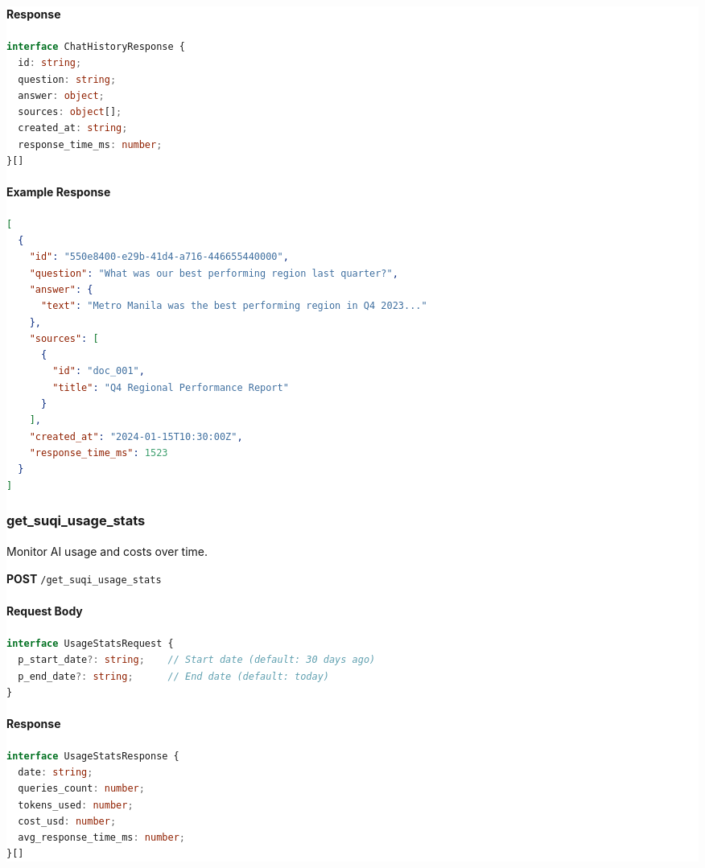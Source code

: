 #### Response

```typescript
interface ChatHistoryResponse {
  id: string;
  question: string;
  answer: object;
  sources: object[];
  created_at: string;
  response_time_ms: number;
}[]
```

#### Example Response

```json
[
  {
    "id": "550e8400-e29b-41d4-a716-446655440000",
    "question": "What was our best performing region last quarter?",
    "answer": {
      "text": "Metro Manila was the best performing region in Q4 2023..."
    },
    "sources": [
      {
        "id": "doc_001",
        "title": "Q4 Regional Performance Report"
      }
    ],
    "created_at": "2024-01-15T10:30:00Z",
    "response_time_ms": 1523
  }
]
```

### get_suqi_usage_stats

Monitor AI usage and costs over time.

**POST** `/get_suqi_usage_stats`

#### Request Body

```typescript
interface UsageStatsRequest {
  p_start_date?: string;    // Start date (default: 30 days ago)
  p_end_date?: string;      // End date (default: today)
}
```

#### Response

```typescript
interface UsageStatsResponse {
  date: string;
  queries_count: number;
  tokens_used: number;
  cost_usd: number;
  avg_response_time_ms: number;
}[]
```
